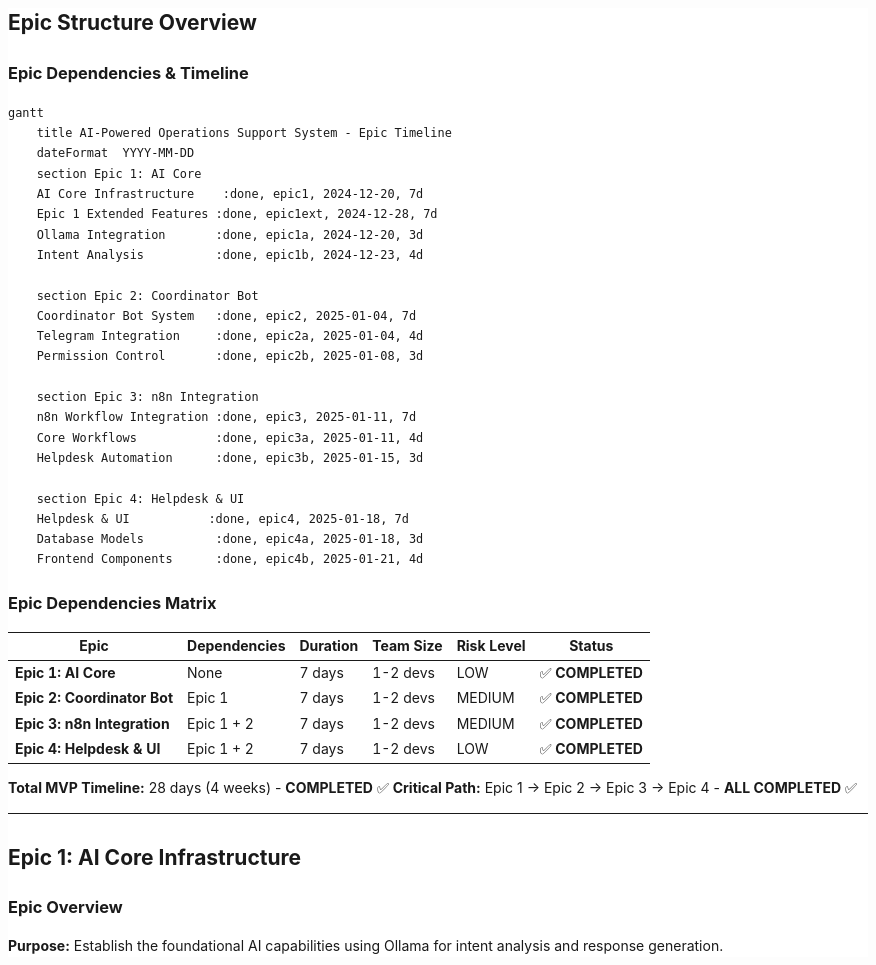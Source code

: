 
## Epic Structure Overview

### Epic Dependencies & Timeline

```mermaid
gantt
    title AI-Powered Operations Support System - Epic Timeline
    dateFormat  YYYY-MM-DD
    section Epic 1: AI Core
    AI Core Infrastructure    :done, epic1, 2024-12-20, 7d
    Epic 1 Extended Features :done, epic1ext, 2024-12-28, 7d
    Ollama Integration       :done, epic1a, 2024-12-20, 3d
    Intent Analysis          :done, epic1b, 2024-12-23, 4d
    
    section Epic 2: Coordinator Bot
    Coordinator Bot System   :done, epic2, 2025-01-04, 7d
    Telegram Integration     :done, epic2a, 2025-01-04, 4d
    Permission Control       :done, epic2b, 2025-01-08, 3d
    
    section Epic 3: n8n Integration
    n8n Workflow Integration :done, epic3, 2025-01-11, 7d
    Core Workflows           :done, epic3a, 2025-01-11, 4d
    Helpdesk Automation      :done, epic3b, 2025-01-15, 3d
    
    section Epic 4: Helpdesk & UI
    Helpdesk & UI           :done, epic4, 2025-01-18, 7d
    Database Models          :done, epic4a, 2025-01-18, 3d
    Frontend Components      :done, epic4b, 2025-01-21, 4d
```

### Epic Dependencies Matrix

| Epic | Dependencies | Duration | Team Size | Risk Level | Status |
|------|--------------|----------|-----------|------------|---------|
| **Epic 1: AI Core** | None | 7 days | 1-2 devs | LOW | ✅ **COMPLETED** |
| **Epic 2: Coordinator Bot** | Epic 1 | 7 days | 1-2 devs | MEDIUM | ✅ **COMPLETED** |
| **Epic 3: n8n Integration** | Epic 1 + 2 | 7 days | 1-2 devs | MEDIUM | ✅ **COMPLETED** |
| **Epic 4: Helpdesk & UI** | Epic 1 + 2 | 7 days | 1-2 devs | LOW | ✅ **COMPLETED** |

**Total MVP Timeline:** 28 days (4 weeks) - **COMPLETED** ✅
**Critical Path:** Epic 1 → Epic 2 → Epic 3 → Epic 4 - **ALL COMPLETED** ✅

---

## Epic 1: AI Core Infrastructure

### Epic Overview
**Purpose:** Establish the foundational AI capabilities using Ollama for intent analysis and response generation.
